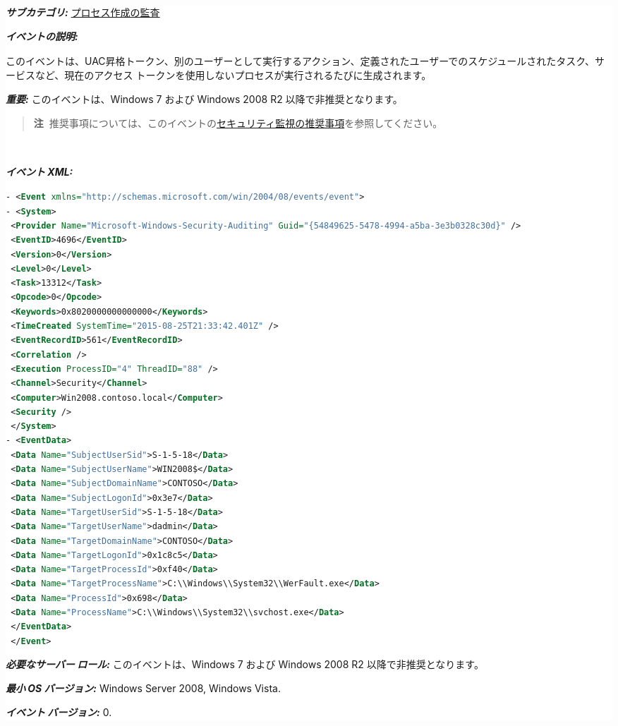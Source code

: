 ***サブカテゴリ:***&nbsp;[プロセス作成の監査](audit-process-creation.md)

***イベントの説明:***

このイベントは、UAC昇格トークン、別のユーザーとして実行するアクション、定義されたユーザーでのスケジュールされたタスク、サービスなど、現在のアクセス トークンを使用しないプロセスが実行されるたびに生成されます。

***重要:*** このイベントは、Windows 7 および Windows 2008 R2 以降で非推奨となります。

> **注**&nbsp;&nbsp;推奨事項については、このイベントの[セキュリティ監視の推奨事項](#security-monitoring-recommendations)を参照してください。

<br clear="all">

***イベント XML:***
```xml
- <Event xmlns="http://schemas.microsoft.com/win/2004/08/events/event">
- <System>
 <Provider Name="Microsoft-Windows-Security-Auditing" Guid="{54849625-5478-4994-a5ba-3e3b0328c30d}" /> 
 <EventID>4696</EventID> 
 <Version>0</Version> 
 <Level>0</Level> 
 <Task>13312</Task> 
 <Opcode>0</Opcode> 
 <Keywords>0x8020000000000000</Keywords> 
 <TimeCreated SystemTime="2015-08-25T21:33:42.401Z" /> 
 <EventRecordID>561</EventRecordID> 
 <Correlation /> 
 <Execution ProcessID="4" ThreadID="88" /> 
 <Channel>Security</Channel> 
 <Computer>Win2008.contoso.local</Computer> 
 <Security /> 
 </System>
- <EventData>
 <Data Name="SubjectUserSid">S-1-5-18</Data> 
 <Data Name="SubjectUserName">WIN2008$</Data> 
 <Data Name="SubjectDomainName">CONTOSO</Data> 
 <Data Name="SubjectLogonId">0x3e7</Data> 
 <Data Name="TargetUserSid">S-1-5-18</Data> 
 <Data Name="TargetUserName">dadmin</Data> 
 <Data Name="TargetDomainName">CONTOSO</Data> 
 <Data Name="TargetLogonId">0x1c8c5</Data> 
 <Data Name="TargetProcessId">0xf40</Data> 
 <Data Name="TargetProcessName">C:\\Windows\\System32\\WerFault.exe</Data> 
 <Data Name="ProcessId">0x698</Data> 
 <Data Name="ProcessName">C:\\Windows\\System32\\svchost.exe</Data> 
 </EventData>
 </Event>

```

***必要なサーバー ロール:*** このイベントは、Windows 7 および Windows 2008 R2 以降で非推奨となります。

***最小 OS バージョン:*** Windows Server 2008, Windows Vista.

***イベント バージョン:*** 0.
